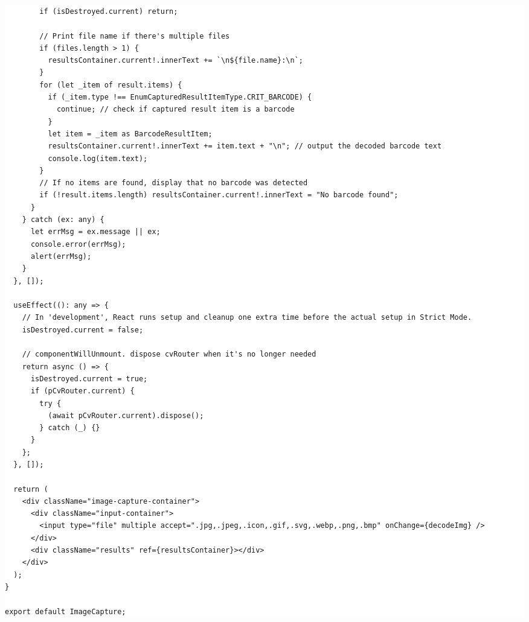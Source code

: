 ```tsx
        if (isDestroyed.current) return;

        // Print file name if there's multiple files
        if (files.length > 1) {
          resultsContainer.current!.innerText += `\n${file.name}:\n`;
        }
        for (let _item of result.items) {
          if (_item.type !== EnumCapturedResultItemType.CRIT_BARCODE) {
            continue; // check if captured result item is a barcode
          }
          let item = _item as BarcodeResultItem;
          resultsContainer.current!.innerText += item.text + "\n"; // output the decoded barcode text
          console.log(item.text);
        }
        // If no items are found, display that no barcode was detected
        if (!result.items.length) resultsContainer.current!.innerText = "No barcode found";
      }
    } catch (ex: any) {
      let errMsg = ex.message || ex;
      console.error(errMsg);
      alert(errMsg);
    }
  }, []);

  useEffect((): any => {
    // In 'development', React runs setup and cleanup one extra time before the actual setup in Strict Mode.
    isDestroyed.current = false;

    // componentWillUnmount. dispose cvRouter when it's no longer needed
    return async () => {
      isDestroyed.current = true;
      if (pCvRouter.current) {
        try {
          (await pCvRouter.current).dispose();
        } catch (_) {}
      }
    };
  }, []);

  return (
    <div className="image-capture-container">
      <div className="input-container">
        <input type="file" multiple accept=".jpg,.jpeg,.icon,.gif,.svg,.webp,.png,.bmp" onChange={decodeImg} />
      </div>
      <div className="results" ref={resultsContainer}></div>
    </div>
  );
}

export default ImageCapture;
```
